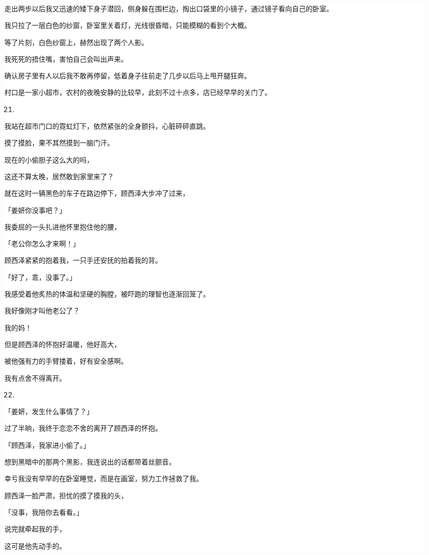 走出两步以后我又迅速的矮下身子潜回，侧身躲在围栏边，掏出口袋里的小镜子，通过镜子看向自己的卧室。

我只拉了一层白色的纱窗，卧室里关着灯，光线很昏暗，只能模糊的看到个大概。

等了片刻，白色纱窗上，赫然出现了两个人影。

我死死的捂住嘴，害怕自己会叫出声来。

确认房子里有人以后我不敢再停留，低着身子往前走了几步以后马上甩开腿狂奔。

村口是一家小超市，农村的夜晚安静的比较早，此刻不过十点多，店已经早早的关门了。

21.

我站在超市门口的霓虹灯下，依然紧张的全身颤抖，心脏砰砰直跳。

摸了摸脸，果不其然摸到一脑门汗。

现在的小偷胆子这么大的吗，

这还不算太晚，居然敢到家里来了？

就在这时一辆黑色的车子在路边停下，顾西泽大步冲了过来，

「姜妍你没事吧？」

我委屈的一头扎进他怀里抱住他的腰，

「老公你怎么才来啊！」

顾西泽紧紧的抱着我，一只手还安抚的拍着我的背。

「好了，乖，没事了。」

我感受着他炙热的体温和坚硬的胸膛，被吓跑的理智也逐渐回笼了。

我好像刚才叫他老公了？

我的妈！

但是顾西泽的怀抱好温暖，他好高大，

被他强有力的手臂搂着，好有安全感啊。

我有点舍不得离开。

22.

「姜妍，发生什么事情了？」

过了半晌，我终于恋恋不舍的离开了顾西泽的怀抱。

「顾西泽，我家进小偷了。」

想到黑暗中的那两个黑影，我连说出的话都带着丝颤音。

幸亏我没有早早的在卧室睡觉，而是在画室，努力工作拯救了我。

顾西泽一脸严肃，担忧的摸了摸我的头，

「没事，我陪你去看看。」

说完就牵起我的手，

这可是他先动手的。
